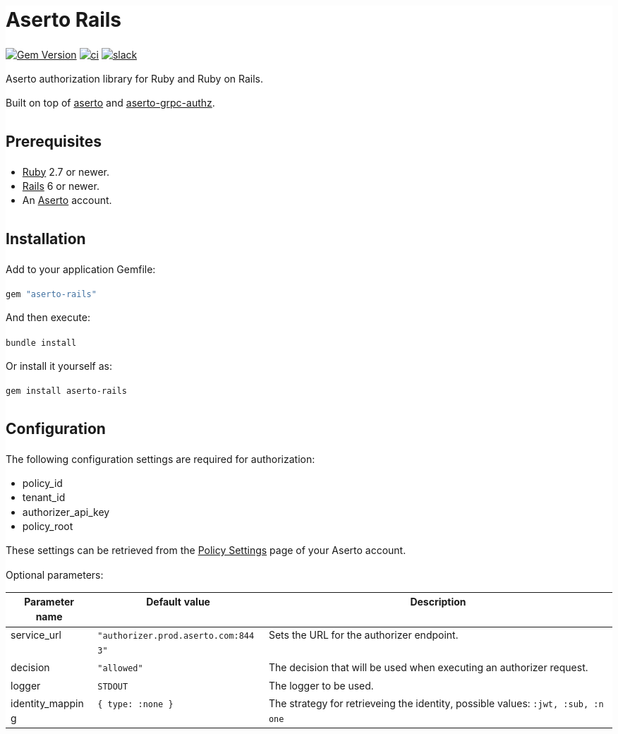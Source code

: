 # Aserto Rails

[![Gem Version](https://badge.fury.io/rb/aserto-rails.svg)](https://badge.fury.io/rb/aserto-rails)
[![ci](https://github.com/aserto-dev/aserto-rails/actions/workflows/ci.yaml/badge.svg)](https://github.com/aserto-dev/aserto-rails/actions/workflows/ci.yaml)
[![slack](https://img.shields.io/badge/slack-Aserto%20Community-brightgreen)](https://asertocommunity.slack.com
)

Aserto authorization library for Ruby and Ruby on Rails.

Built on top of [aserto](https://github.com/aserto-dev/aserto-ruby) and [aserto-grpc-authz](https://github.com/aserto-dev/ruby-grpc-authz).

## Prerequisites
* [Ruby](https://www.ruby-lang.org/en/downloads/) 2.7 or newer.
* [Rails](https://rubyonrails.org/) 6 or newer.
* An [Aserto](https://console.aserto.com) account.

## Installation
Add to your application Gemfile:

```ruby
gem "aserto-rails"
```

And then execute:
```bash
bundle install
```
Or install it yourself as:
```bash
gem install aserto-rails
```

## Configuration
The following configuration settings are required for authorization:
 - policy_id
 - tenant_id
 - authorizer_api_key
 - policy_root

These settings can be retrieved from the [Policy Settings](https://console.aserto.com/ui/policies) page of your Aserto account.

Optional parameters:

| Parameter name | Default value | Description |
| -------------- | ------------- | ----------- |
| service_url | `"authorizer.prod.aserto.com:8443"` | Sets the URL for the authorizer endpoint. |
| decision | `"allowed"` | The decision that will be used when executing an authorizer request. |
| logger | `STDOUT` | The logger to be used. |
| identity_mapping | `{ type: :none }` | The strategy for retrieveing the identity, possible values: `:jwt, :sub, :none` |
